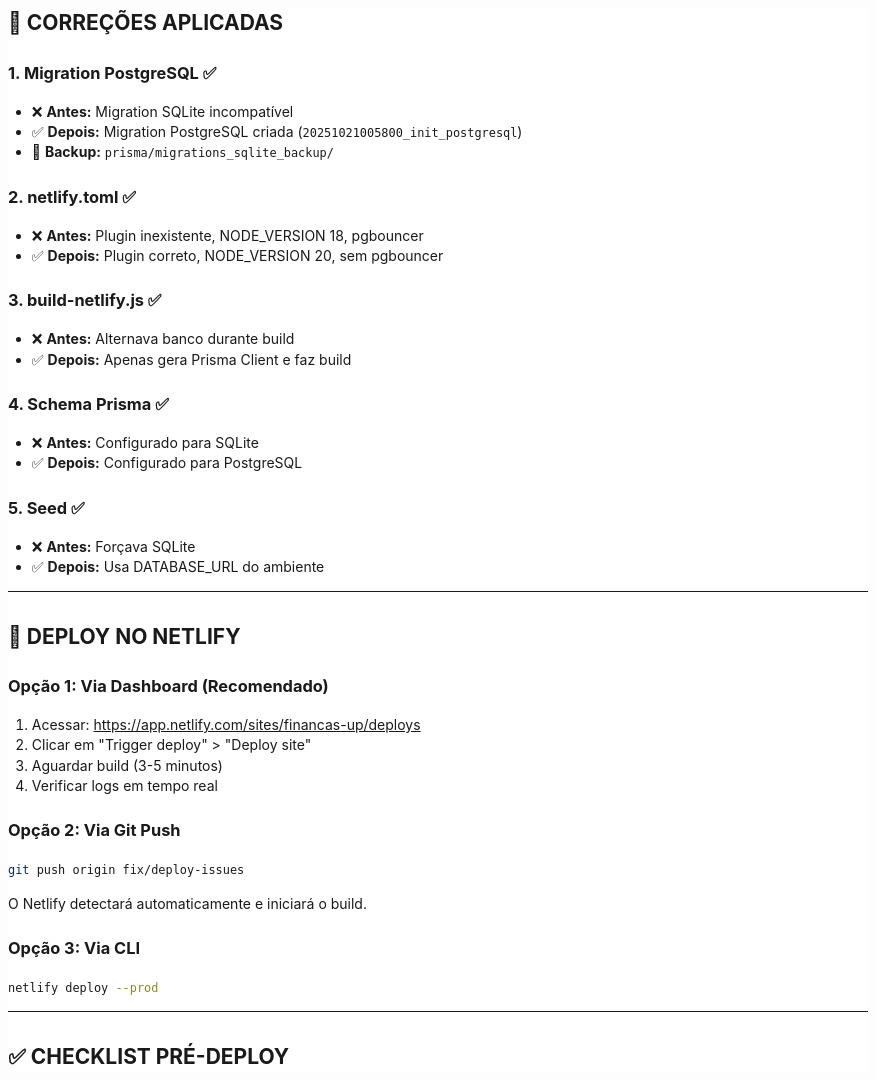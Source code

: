 
## 🔧 CORREÇÕES APLICADAS

### 1. Migration PostgreSQL ✅
- ❌ **Antes:** Migration SQLite incompatível
- ✅ **Depois:** Migration PostgreSQL criada (`20251021005800_init_postgresql`)
- 📁 **Backup:** `prisma/migrations_sqlite_backup/`

### 2. netlify.toml ✅
- ❌ **Antes:** Plugin inexistente, NODE_VERSION 18, pgbouncer
- ✅ **Depois:** Plugin correto, NODE_VERSION 20, sem pgbouncer

### 3. build-netlify.js ✅
- ❌ **Antes:** Alternava banco durante build
- ✅ **Depois:** Apenas gera Prisma Client e faz build

### 4. Schema Prisma ✅
- ❌ **Antes:** Configurado para SQLite
- ✅ **Depois:** Configurado para PostgreSQL

### 5. Seed ✅
- ❌ **Antes:** Forçava SQLite
- ✅ **Depois:** Usa DATABASE_URL do ambiente

---

## 🚀 DEPLOY NO NETLIFY

### Opção 1: Via Dashboard (Recomendado)
1. Acessar: https://app.netlify.com/sites/financas-up/deploys
2. Clicar em "Trigger deploy" > "Deploy site"
3. Aguardar build (3-5 minutos)
4. Verificar logs em tempo real

### Opção 2: Via Git Push
```bash
git push origin fix/deploy-issues
```
O Netlify detectará automaticamente e iniciará o build.

### Opção 3: Via CLI
```bash
netlify deploy --prod
```

---

## ✅ CHECKLIST PRÉ-DEPLOY
